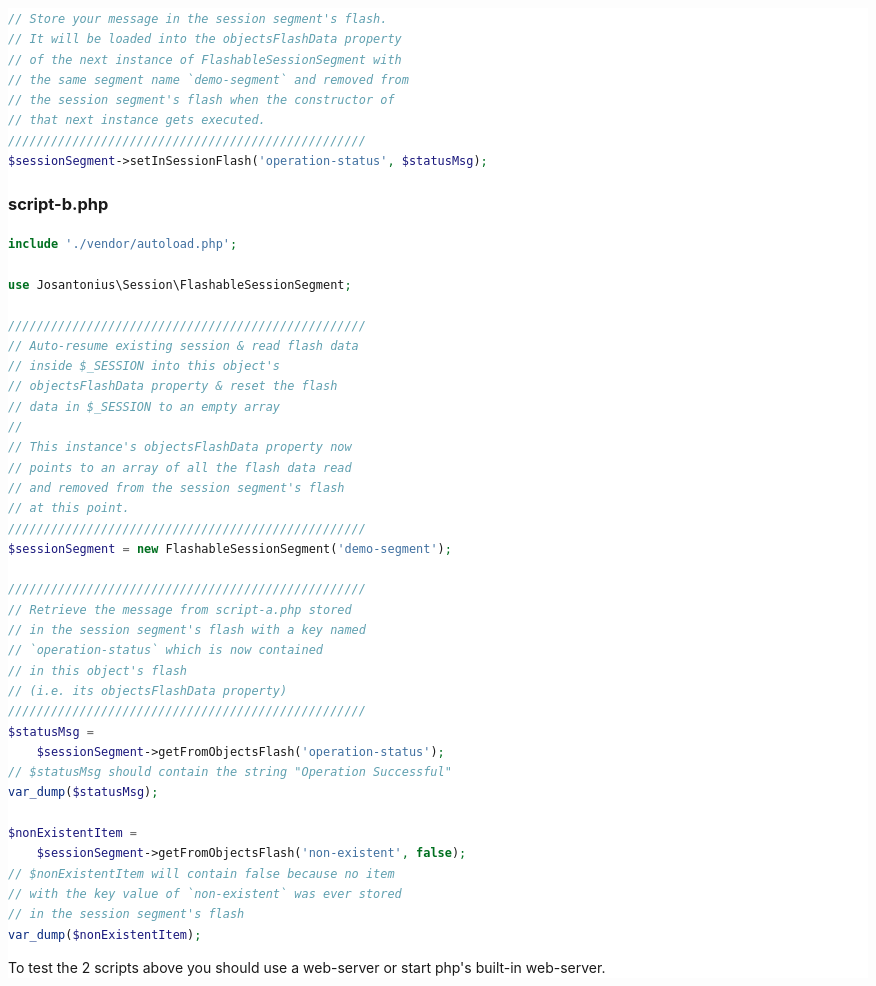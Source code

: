 ```php
// Store your message in the session segment's flash.
// It will be loaded into the objectsFlashData property
// of the next instance of FlashableSessionSegment with
// the same segment name `demo-segment` and removed from
// the session segment's flash when the constructor of
// that next instance gets executed.
//////////////////////////////////////////////////
$sessionSegment->setInSessionFlash('operation-status', $statusMsg);
```

### script-b.php

```php
include './vendor/autoload.php';

use Josantonius\Session\FlashableSessionSegment;

//////////////////////////////////////////////////
// Auto-resume existing session & read flash data
// inside $_SESSION into this object's 
// objectsFlashData property & reset the flash 
// data in $_SESSION to an empty array
// 
// This instance's objectsFlashData property now
// points to an array of all the flash data read 
// and removed from the session segment's flash 
// at this point.
//////////////////////////////////////////////////
$sessionSegment = new FlashableSessionSegment('demo-segment');

//////////////////////////////////////////////////
// Retrieve the message from script-a.php stored 
// in the session segment's flash with a key named 
// `operation-status` which is now contained
// in this object's flash 
// (i.e. its objectsFlashData property) 
//////////////////////////////////////////////////
$statusMsg = 
    $sessionSegment->getFromObjectsFlash('operation-status');
// $statusMsg should contain the string "Operation Successful"
var_dump($statusMsg);

$nonExistentItem = 
    $sessionSegment->getFromObjectsFlash('non-existent', false);
// $nonExistentItem will contain false because no item 
// with the key value of `non-existent` was ever stored
// in the session segment's flash
var_dump($nonExistentItem);
```

To test the 2 scripts above you should use a web-server or start php's built-in web-server. 
